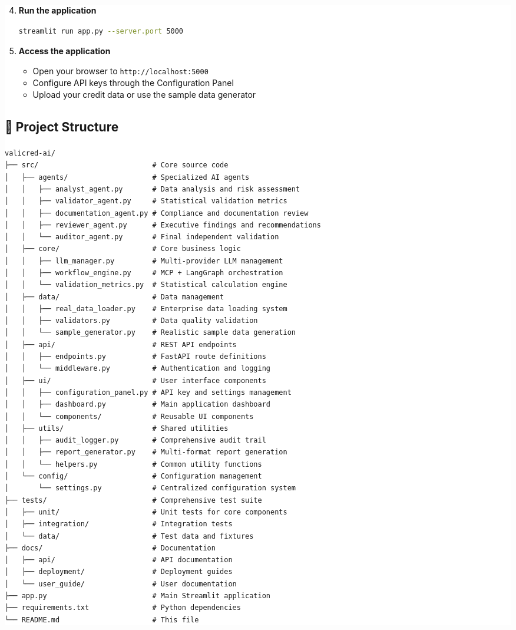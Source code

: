 4. **Run the application**
   ```bash
   streamlit run app.py --server.port 5000
   ```

5. **Access the application**
   - Open your browser to `http://localhost:5000`
   - Configure API keys through the Configuration Panel
   - Upload your credit data or use the sample data generator

## 📁 Project Structure

```
valicred-ai/
├── src/                           # Core source code
│   ├── agents/                    # Specialized AI agents
│   │   ├── analyst_agent.py       # Data analysis and risk assessment
│   │   ├── validator_agent.py     # Statistical validation metrics
│   │   ├── documentation_agent.py # Compliance and documentation review
│   │   ├── reviewer_agent.py      # Executive findings and recommendations
│   │   └── auditor_agent.py       # Final independent validation
│   ├── core/                      # Core business logic
│   │   ├── llm_manager.py         # Multi-provider LLM management
│   │   ├── workflow_engine.py     # MCP + LangGraph orchestration
│   │   └── validation_metrics.py  # Statistical calculation engine
│   ├── data/                      # Data management
│   │   ├── real_data_loader.py    # Enterprise data loading system
│   │   ├── validators.py          # Data quality validation
│   │   └── sample_generator.py    # Realistic sample data generation
│   ├── api/                       # REST API endpoints
│   │   ├── endpoints.py           # FastAPI route definitions
│   │   └── middleware.py          # Authentication and logging
│   ├── ui/                        # User interface components
│   │   ├── configuration_panel.py # API key and settings management
│   │   ├── dashboard.py           # Main application dashboard
│   │   └── components/            # Reusable UI components
│   ├── utils/                     # Shared utilities
│   │   ├── audit_logger.py        # Comprehensive audit trail
│   │   ├── report_generator.py    # Multi-format report generation
│   │   └── helpers.py             # Common utility functions
│   └── config/                    # Configuration management
│       └── settings.py            # Centralized configuration system
├── tests/                         # Comprehensive test suite
│   ├── unit/                      # Unit tests for core components
│   ├── integration/               # Integration tests
│   └── data/                      # Test data and fixtures
├── docs/                          # Documentation
│   ├── api/                       # API documentation
│   ├── deployment/                # Deployment guides
│   └── user_guide/                # User documentation
├── app.py                         # Main Streamlit application
├── requirements.txt               # Python dependencies
└── README.md                      # This file
```
